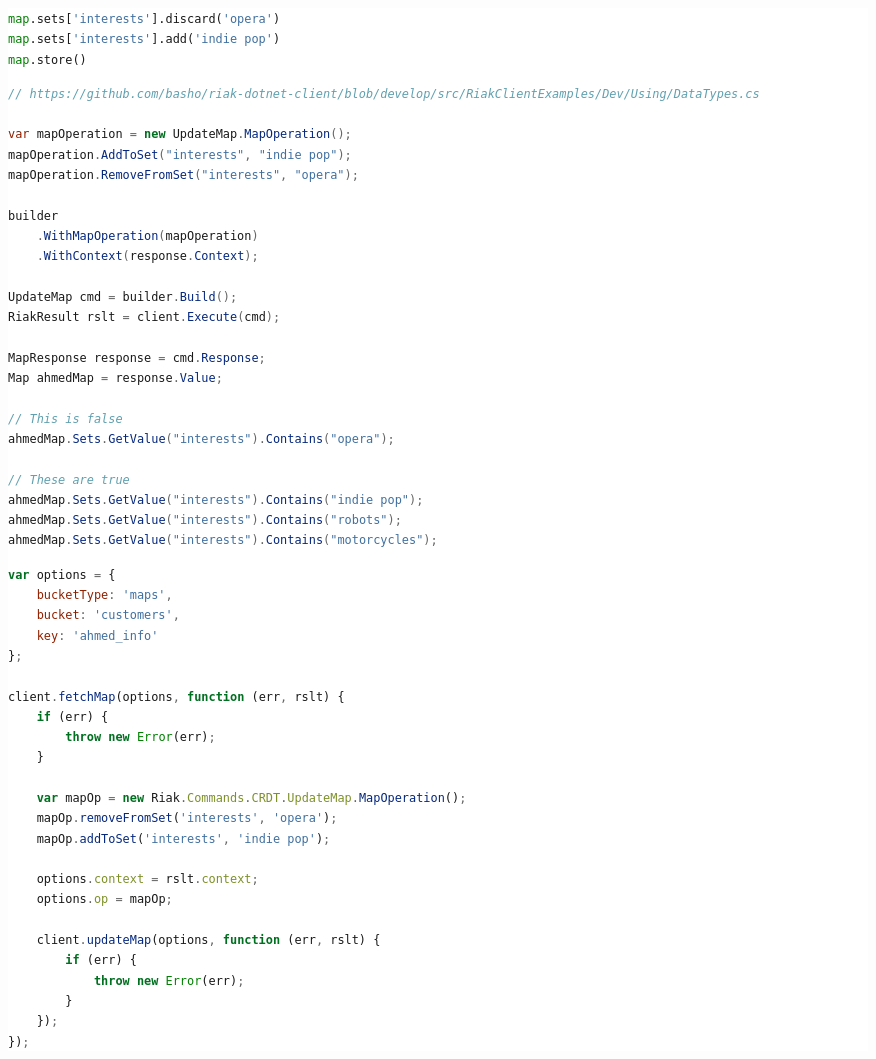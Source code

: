 ```python
map.sets['interests'].discard('opera')
map.sets['interests'].add('indie pop')
map.store()
```

```csharp
// https://github.com/basho/riak-dotnet-client/blob/develop/src/RiakClientExamples/Dev/Using/DataTypes.cs

var mapOperation = new UpdateMap.MapOperation();
mapOperation.AddToSet("interests", "indie pop");
mapOperation.RemoveFromSet("interests", "opera");

builder
    .WithMapOperation(mapOperation)
    .WithContext(response.Context);

UpdateMap cmd = builder.Build();
RiakResult rslt = client.Execute(cmd);

MapResponse response = cmd.Response;
Map ahmedMap = response.Value;

// This is false
ahmedMap.Sets.GetValue("interests").Contains("opera");

// These are true
ahmedMap.Sets.GetValue("interests").Contains("indie pop");
ahmedMap.Sets.GetValue("interests").Contains("robots");
ahmedMap.Sets.GetValue("interests").Contains("motorcycles");
```

```javascript
var options = {
    bucketType: 'maps',
    bucket: 'customers',
    key: 'ahmed_info'
};

client.fetchMap(options, function (err, rslt) {
    if (err) {
        throw new Error(err);
    }

    var mapOp = new Riak.Commands.CRDT.UpdateMap.MapOperation();
    mapOp.removeFromSet('interests', 'opera');
    mapOp.addToSet('interests', 'indie pop');

    options.context = rslt.context;
    options.op = mapOp;

    client.updateMap(options, function (err, rslt) {
        if (err) {
            throw new Error(err);
        }
    });
});
```
